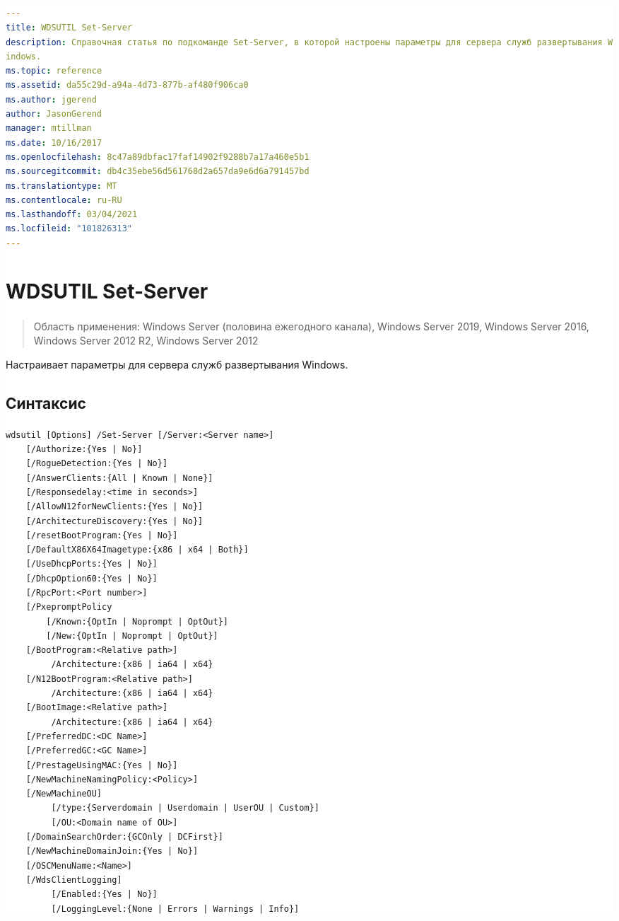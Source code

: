 ```yaml
---
title: WDSUTIL Set-Server
description: Справочная статья по подкоманде Set-Server, в которой настроены параметры для сервера служб развертывания Windows.
ms.topic: reference
ms.assetid: da55c29d-a94a-4d73-877b-af480f906ca0
ms.author: jgerend
author: JasonGerend
manager: mtillman
ms.date: 10/16/2017
ms.openlocfilehash: 8c47a89dbfac17faf14902f9288b7a17a460e5b1
ms.sourcegitcommit: db4c35ebe56d561768d2a657da9e6d6a791457bd
ms.translationtype: MT
ms.contentlocale: ru-RU
ms.lasthandoff: 03/04/2021
ms.locfileid: "101826313"
---
```

# <a name="wdsutil-set-server"></a>WDSUTIL Set-Server

> Область применения: Windows Server (половина ежегодного канала), Windows Server 2019, Windows Server 2016, Windows Server 2012 R2, Windows Server 2012

Настраивает параметры для сервера служб развертывания Windows.

## <a name="syntax"></a>Синтаксис
```
wdsutil [Options] /Set-Server [/Server:<Server name>]
    [/Authorize:{Yes | No}]
    [/RogueDetection:{Yes | No}]
    [/AnswerClients:{All | Known | None}]
    [/Responsedelay:<time in seconds>]
    [/AllowN12forNewClients:{Yes | No}]
    [/ArchitectureDiscovery:{Yes | No}]
    [/resetBootProgram:{Yes | No}]
    [/DefaultX86X64Imagetype:{x86 | x64 | Both}]
    [/UseDhcpPorts:{Yes | No}]
    [/DhcpOption60:{Yes | No}]
    [/RpcPort:<Port number>]
    [/PxepromptPolicy
        [/Known:{OptIn | Noprompt | OptOut}]
        [/New:{OptIn | Noprompt | OptOut}]
    [/BootProgram:<Relative path>]
         /Architecture:{x86 | ia64 | x64}
    [/N12BootProgram:<Relative path>]
         /Architecture:{x86 | ia64 | x64}
    [/BootImage:<Relative path>]
         /Architecture:{x86 | ia64 | x64}
    [/PreferredDC:<DC Name>]
    [/PreferredGC:<GC Name>]
    [/PrestageUsingMAC:{Yes | No}]
    [/NewMachineNamingPolicy:<Policy>]
    [/NewMachineOU]
         [/type:{Serverdomain | Userdomain | UserOU | Custom}]
         [/OU:<Domain name of OU>]
    [/DomainSearchOrder:{GCOnly | DCFirst}]
    [/NewMachineDomainJoin:{Yes | No}]
    [/OSCMenuName:<Name>]
    [/WdsClientLogging]
         [/Enabled:{Yes | No}]
         [/LoggingLevel:{None | Errors | Warnings | Info}]
```